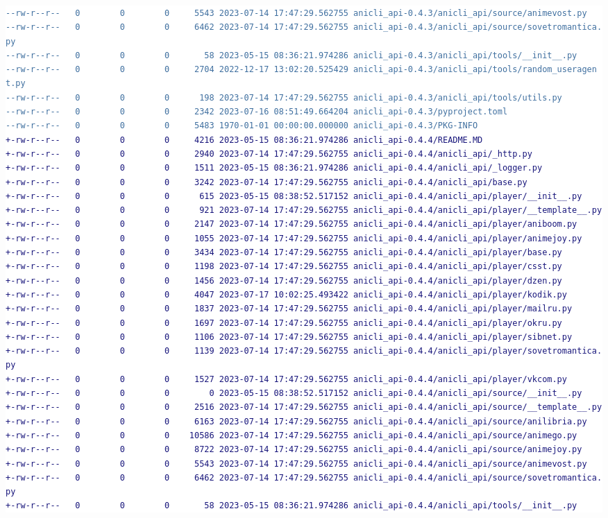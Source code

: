```diff
--rw-r--r--   0        0        0     5543 2023-07-14 17:47:29.562755 anicli_api-0.4.3/anicli_api/source/animevost.py
--rw-r--r--   0        0        0     6462 2023-07-14 17:47:29.562755 anicli_api-0.4.3/anicli_api/source/sovetromantica.py
--rw-r--r--   0        0        0       58 2023-05-15 08:36:21.974286 anicli_api-0.4.3/anicli_api/tools/__init__.py
--rw-r--r--   0        0        0     2704 2022-12-17 13:02:20.525429 anicli_api-0.4.3/anicli_api/tools/random_useragent.py
--rw-r--r--   0        0        0      198 2023-07-14 17:47:29.562755 anicli_api-0.4.3/anicli_api/tools/utils.py
--rw-r--r--   0        0        0     2342 2023-07-16 08:51:49.664204 anicli_api-0.4.3/pyproject.toml
--rw-r--r--   0        0        0     5483 1970-01-01 00:00:00.000000 anicli_api-0.4.3/PKG-INFO
+-rw-r--r--   0        0        0     4216 2023-05-15 08:36:21.974286 anicli_api-0.4.4/README.MD
+-rw-r--r--   0        0        0     2940 2023-07-14 17:47:29.562755 anicli_api-0.4.4/anicli_api/_http.py
+-rw-r--r--   0        0        0     1511 2023-05-15 08:36:21.974286 anicli_api-0.4.4/anicli_api/_logger.py
+-rw-r--r--   0        0        0     3242 2023-07-14 17:47:29.562755 anicli_api-0.4.4/anicli_api/base.py
+-rw-r--r--   0        0        0      615 2023-05-15 08:38:52.517152 anicli_api-0.4.4/anicli_api/player/__init__.py
+-rw-r--r--   0        0        0      921 2023-07-14 17:47:29.562755 anicli_api-0.4.4/anicli_api/player/__template__.py
+-rw-r--r--   0        0        0     2147 2023-07-14 17:47:29.562755 anicli_api-0.4.4/anicli_api/player/aniboom.py
+-rw-r--r--   0        0        0     1055 2023-07-14 17:47:29.562755 anicli_api-0.4.4/anicli_api/player/animejoy.py
+-rw-r--r--   0        0        0     3434 2023-07-14 17:47:29.562755 anicli_api-0.4.4/anicli_api/player/base.py
+-rw-r--r--   0        0        0     1198 2023-07-14 17:47:29.562755 anicli_api-0.4.4/anicli_api/player/csst.py
+-rw-r--r--   0        0        0     1456 2023-07-14 17:47:29.562755 anicli_api-0.4.4/anicli_api/player/dzen.py
+-rw-r--r--   0        0        0     4047 2023-07-17 10:02:25.493422 anicli_api-0.4.4/anicli_api/player/kodik.py
+-rw-r--r--   0        0        0     1837 2023-07-14 17:47:29.562755 anicli_api-0.4.4/anicli_api/player/mailru.py
+-rw-r--r--   0        0        0     1697 2023-07-14 17:47:29.562755 anicli_api-0.4.4/anicli_api/player/okru.py
+-rw-r--r--   0        0        0     1106 2023-07-14 17:47:29.562755 anicli_api-0.4.4/anicli_api/player/sibnet.py
+-rw-r--r--   0        0        0     1139 2023-07-14 17:47:29.562755 anicli_api-0.4.4/anicli_api/player/sovetromantica.py
+-rw-r--r--   0        0        0     1527 2023-07-14 17:47:29.562755 anicli_api-0.4.4/anicli_api/player/vkcom.py
+-rw-r--r--   0        0        0        0 2023-05-15 08:38:52.517152 anicli_api-0.4.4/anicli_api/source/__init__.py
+-rw-r--r--   0        0        0     2516 2023-07-14 17:47:29.562755 anicli_api-0.4.4/anicli_api/source/__template__.py
+-rw-r--r--   0        0        0     6163 2023-07-14 17:47:29.562755 anicli_api-0.4.4/anicli_api/source/anilibria.py
+-rw-r--r--   0        0        0    10586 2023-07-14 17:47:29.562755 anicli_api-0.4.4/anicli_api/source/animego.py
+-rw-r--r--   0        0        0     8722 2023-07-14 17:47:29.562755 anicli_api-0.4.4/anicli_api/source/animejoy.py
+-rw-r--r--   0        0        0     5543 2023-07-14 17:47:29.562755 anicli_api-0.4.4/anicli_api/source/animevost.py
+-rw-r--r--   0        0        0     6462 2023-07-14 17:47:29.562755 anicli_api-0.4.4/anicli_api/source/sovetromantica.py
+-rw-r--r--   0        0        0       58 2023-05-15 08:36:21.974286 anicli_api-0.4.4/anicli_api/tools/__init__.py
```